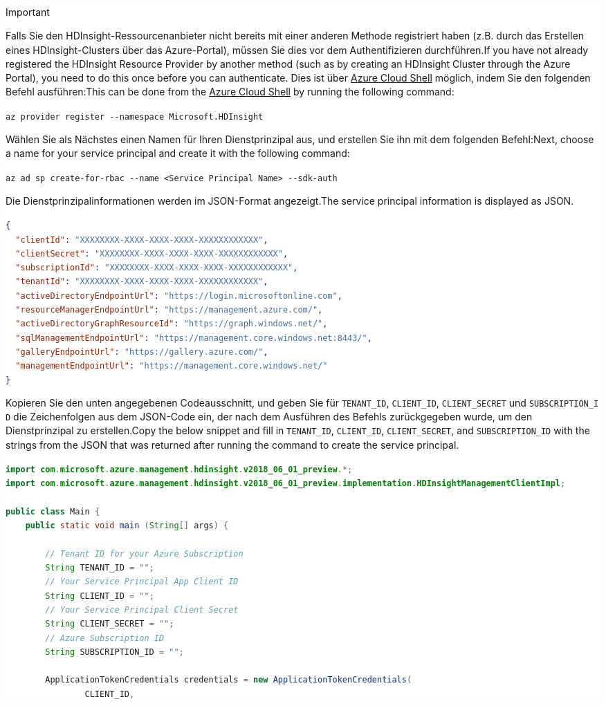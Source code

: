 > [!IMPORTANT]
> <span data-ttu-id="a1ce7-131">Falls Sie den HDInsight-Ressourcenanbieter nicht bereits mit einer anderen Methode registriert haben (z.B. durch das Erstellen eines HDInsight-Clusters über das Azure-Portal), müssen Sie dies vor dem Authentifizieren durchführen.</span><span class="sxs-lookup"><span data-stu-id="a1ce7-131">If you have not already registered the HDInsight Resource Provider by another method (such as by creating an HDInsight Cluster through the Azure Portal), you need to do this once before you can authenticate.</span></span> <span data-ttu-id="a1ce7-132">Dies ist über [Azure Cloud Shell](https://shell.azure.com/bash) möglich, indem Sie den folgenden Befehl ausführen:</span><span class="sxs-lookup"><span data-stu-id="a1ce7-132">This can be done from the [Azure Cloud Shell](https://shell.azure.com/bash) by running the following command:</span></span>
>```azurecli-interactive
>az provider register --namespace Microsoft.HDInsight
>```

<span data-ttu-id="a1ce7-133">Wählen Sie als Nächstes einen Namen für Ihren Dienstprinzipal aus, und erstellen Sie ihn mit dem folgenden Befehl:</span><span class="sxs-lookup"><span data-stu-id="a1ce7-133">Next, choose a name for your service principal and create it with the following command:</span></span>

```azurecli-interactive
az ad sp create-for-rbac --name <Service Principal Name> --sdk-auth
```

<span data-ttu-id="a1ce7-134">Die Dienstprinzipalinformationen werden im JSON-Format angezeigt.</span><span class="sxs-lookup"><span data-stu-id="a1ce7-134">The service principal information is displayed as JSON.</span></span>

```json
{
  "clientId": "XXXXXXXX-XXXX-XXXX-XXXX-XXXXXXXXXXXX",
  "clientSecret": "XXXXXXXX-XXXX-XXXX-XXXX-XXXXXXXXXXXX",
  "subscriptionId": "XXXXXXXX-XXXX-XXXX-XXXX-XXXXXXXXXXXX",
  "tenantId": "XXXXXXXX-XXXX-XXXX-XXXX-XXXXXXXXXXXX",
  "activeDirectoryEndpointUrl": "https://login.microsoftonline.com",
  "resourceManagerEndpointUrl": "https://management.azure.com/",
  "activeDirectoryGraphResourceId": "https://graph.windows.net/",
  "sqlManagementEndpointUrl": "https://management.core.windows.net:8443/",
  "galleryEndpointUrl": "https://gallery.azure.com/",
  "managementEndpointUrl": "https://management.core.windows.net/"
}
```
<span data-ttu-id="a1ce7-135">Kopieren Sie den unten angegebenen Codeausschnitt, und geben Sie für `TENANT_ID`, `CLIENT_ID`, `CLIENT_SECRET` und `SUBSCRIPTION_ID` die Zeichenfolgen aus dem JSON-Code ein, der nach dem Ausführen des Befehls zurückgegeben wurde, um den Dienstprinzipal zu erstellen.</span><span class="sxs-lookup"><span data-stu-id="a1ce7-135">Copy the below snippet and fill in `TENANT_ID`, `CLIENT_ID`, `CLIENT_SECRET`, and `SUBSCRIPTION_ID` with the strings from the JSON that was returned after running the command to create the service principal.</span></span>

```java
import com.microsoft.azure.management.hdinsight.v2018_06_01_preview.*;
import com.microsoft.azure.management.hdinsight.v2018_06_01_preview.implementation.HDInsightManagementClientImpl;

public class Main {
    public static void main (String[] args) {

        // Tenant ID for your Azure Subscription
        String TENANT_ID = "";
        // Your Service Principal App Client ID
        String CLIENT_ID = "";
        // Your Service Principal Client Secret
        String CLIENT_SECRET = "";
        // Azure Subscription ID
        String SUBSCRIPTION_ID = "";

        ApplicationTokenCredentials credentials = new ApplicationTokenCredentials(
                CLIENT_ID,
```